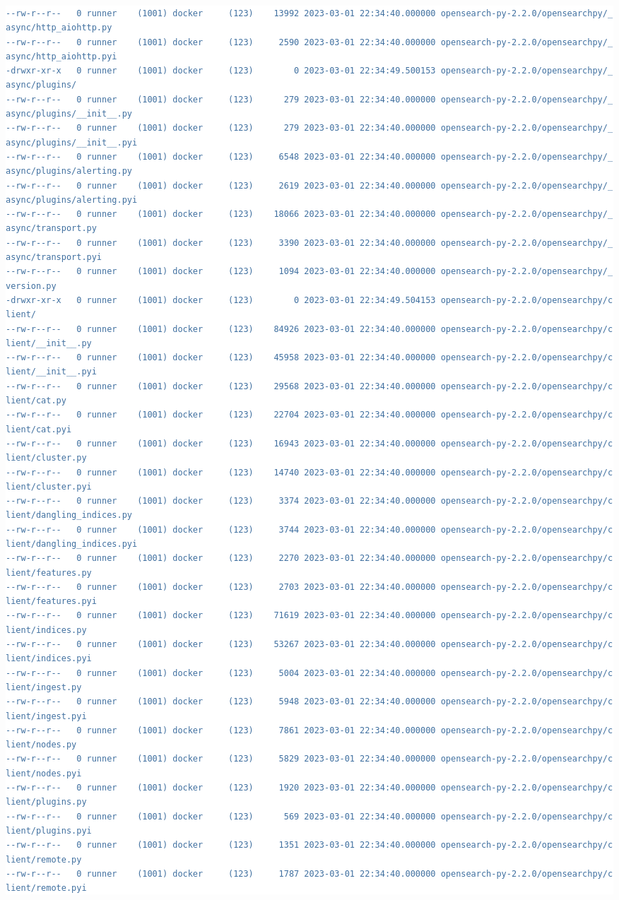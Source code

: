 ```diff
--rw-r--r--   0 runner    (1001) docker     (123)    13992 2023-03-01 22:34:40.000000 opensearch-py-2.2.0/opensearchpy/_async/http_aiohttp.py
--rw-r--r--   0 runner    (1001) docker     (123)     2590 2023-03-01 22:34:40.000000 opensearch-py-2.2.0/opensearchpy/_async/http_aiohttp.pyi
-drwxr-xr-x   0 runner    (1001) docker     (123)        0 2023-03-01 22:34:49.500153 opensearch-py-2.2.0/opensearchpy/_async/plugins/
--rw-r--r--   0 runner    (1001) docker     (123)      279 2023-03-01 22:34:40.000000 opensearch-py-2.2.0/opensearchpy/_async/plugins/__init__.py
--rw-r--r--   0 runner    (1001) docker     (123)      279 2023-03-01 22:34:40.000000 opensearch-py-2.2.0/opensearchpy/_async/plugins/__init__.pyi
--rw-r--r--   0 runner    (1001) docker     (123)     6548 2023-03-01 22:34:40.000000 opensearch-py-2.2.0/opensearchpy/_async/plugins/alerting.py
--rw-r--r--   0 runner    (1001) docker     (123)     2619 2023-03-01 22:34:40.000000 opensearch-py-2.2.0/opensearchpy/_async/plugins/alerting.pyi
--rw-r--r--   0 runner    (1001) docker     (123)    18066 2023-03-01 22:34:40.000000 opensearch-py-2.2.0/opensearchpy/_async/transport.py
--rw-r--r--   0 runner    (1001) docker     (123)     3390 2023-03-01 22:34:40.000000 opensearch-py-2.2.0/opensearchpy/_async/transport.pyi
--rw-r--r--   0 runner    (1001) docker     (123)     1094 2023-03-01 22:34:40.000000 opensearch-py-2.2.0/opensearchpy/_version.py
-drwxr-xr-x   0 runner    (1001) docker     (123)        0 2023-03-01 22:34:49.504153 opensearch-py-2.2.0/opensearchpy/client/
--rw-r--r--   0 runner    (1001) docker     (123)    84926 2023-03-01 22:34:40.000000 opensearch-py-2.2.0/opensearchpy/client/__init__.py
--rw-r--r--   0 runner    (1001) docker     (123)    45958 2023-03-01 22:34:40.000000 opensearch-py-2.2.0/opensearchpy/client/__init__.pyi
--rw-r--r--   0 runner    (1001) docker     (123)    29568 2023-03-01 22:34:40.000000 opensearch-py-2.2.0/opensearchpy/client/cat.py
--rw-r--r--   0 runner    (1001) docker     (123)    22704 2023-03-01 22:34:40.000000 opensearch-py-2.2.0/opensearchpy/client/cat.pyi
--rw-r--r--   0 runner    (1001) docker     (123)    16943 2023-03-01 22:34:40.000000 opensearch-py-2.2.0/opensearchpy/client/cluster.py
--rw-r--r--   0 runner    (1001) docker     (123)    14740 2023-03-01 22:34:40.000000 opensearch-py-2.2.0/opensearchpy/client/cluster.pyi
--rw-r--r--   0 runner    (1001) docker     (123)     3374 2023-03-01 22:34:40.000000 opensearch-py-2.2.0/opensearchpy/client/dangling_indices.py
--rw-r--r--   0 runner    (1001) docker     (123)     3744 2023-03-01 22:34:40.000000 opensearch-py-2.2.0/opensearchpy/client/dangling_indices.pyi
--rw-r--r--   0 runner    (1001) docker     (123)     2270 2023-03-01 22:34:40.000000 opensearch-py-2.2.0/opensearchpy/client/features.py
--rw-r--r--   0 runner    (1001) docker     (123)     2703 2023-03-01 22:34:40.000000 opensearch-py-2.2.0/opensearchpy/client/features.pyi
--rw-r--r--   0 runner    (1001) docker     (123)    71619 2023-03-01 22:34:40.000000 opensearch-py-2.2.0/opensearchpy/client/indices.py
--rw-r--r--   0 runner    (1001) docker     (123)    53267 2023-03-01 22:34:40.000000 opensearch-py-2.2.0/opensearchpy/client/indices.pyi
--rw-r--r--   0 runner    (1001) docker     (123)     5004 2023-03-01 22:34:40.000000 opensearch-py-2.2.0/opensearchpy/client/ingest.py
--rw-r--r--   0 runner    (1001) docker     (123)     5948 2023-03-01 22:34:40.000000 opensearch-py-2.2.0/opensearchpy/client/ingest.pyi
--rw-r--r--   0 runner    (1001) docker     (123)     7861 2023-03-01 22:34:40.000000 opensearch-py-2.2.0/opensearchpy/client/nodes.py
--rw-r--r--   0 runner    (1001) docker     (123)     5829 2023-03-01 22:34:40.000000 opensearch-py-2.2.0/opensearchpy/client/nodes.pyi
--rw-r--r--   0 runner    (1001) docker     (123)     1920 2023-03-01 22:34:40.000000 opensearch-py-2.2.0/opensearchpy/client/plugins.py
--rw-r--r--   0 runner    (1001) docker     (123)      569 2023-03-01 22:34:40.000000 opensearch-py-2.2.0/opensearchpy/client/plugins.pyi
--rw-r--r--   0 runner    (1001) docker     (123)     1351 2023-03-01 22:34:40.000000 opensearch-py-2.2.0/opensearchpy/client/remote.py
--rw-r--r--   0 runner    (1001) docker     (123)     1787 2023-03-01 22:34:40.000000 opensearch-py-2.2.0/opensearchpy/client/remote.pyi
```